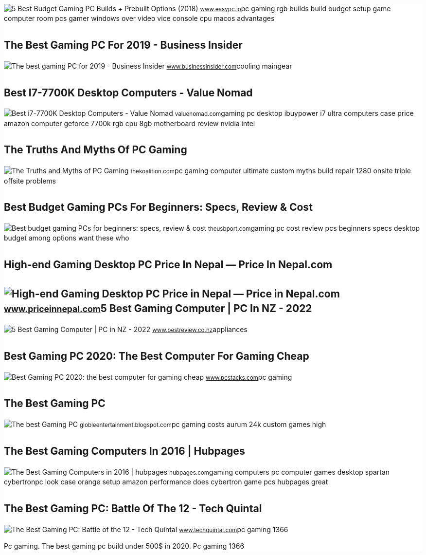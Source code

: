  ![5 Best Budget Gaming PC Builds + Prebuilt Options (2018)](https://www.easypc.io/img/misc/gamingpc.jpg) <small>www.easypc.io</small>pc gaming rgb builds build budget setup game computer room pcs gamer windows over video vice console cpu macos advantages

The Best Gaming PC For 2019 - Business Insider
----------------------------------------------

 ![The best gaming PC for 2019 - Business Insider](https://static4.businessinsider.com/image/5c82cab92628983dd577bd69-1200/the-best-gaming-pc-for-water-cooling.jpg) <small>www.businessinsider.com</small>cooling maingear

Best I7-7700K Desktop Computers - Value Nomad
---------------------------------------------

 ![Best i7-7700K Desktop Computers - Value Nomad](https://valuenomad.com/wp-content/uploads/2017/11/iBUYPOWER-ultra-gaming-PC-desktop.jpg) <small>valuenomad.com</small>gaming pc desktop ibuypower i7 ultra computers case price amazon computer geforce 7700k rgb cpu 8gb motherboard review nvidia intel

The Truths And Myths Of PC Gaming
---------------------------------

 ![The Truths and Myths of PC Gaming](https://thekoalition.com/images/2014/10/pc_gaming_ftr.jpg) <small>thekoalition.com</small>pc gaming computer ultimate custom myths build repair 1280 onsite triple offsite problems

Best Budget Gaming PCs For Beginners: Specs, Review &amp; Cost
--------------------------------------------------------------

 ![Best budget gaming PCs for beginners: specs, review & cost](https://theusbport.com/wp-content/uploads/2016/08/Gaming-PC-Desktop-review-cost-696x391.jpg) <small>theusbport.com</small>gaming pc cost review pcs beginners specs desktop budget among options want these who

High-end Gaming Desktop PC Price In Nepal — Price In Nepal.com
--------------------------------------------------------------

 ![High-end Gaming Desktop PC Price in Nepal — Price in Nepal.com](https://i0.wp.com/priceinnepal.com/wp-content/uploads/2018/01/gaming-pc.png?ssl=1) <small>www.priceinnepal.com</small>5 Best Gaming Computer | PC In NZ - 2022
----------------------------------------

 ![5 Best Gaming Computer | PC in NZ - 2022](https://www.bestreview.co.nz/wp-content/uploads/2021/08/Untitled-1-4.jpg) <small>www.bestreview.co.nz</small>appliances

Best Gaming PC 2020: The Best Computer For Gaming Cheap
-------------------------------------------------------

 ![Best Gaming PC 2020: the best computer for gaming cheap](https://www.pcstacks.com/wp-content/uploads/2020/07/best-gaming-pc.png) <small>www.pcstacks.com</small>pc gaming

The Best Gaming PC
------------------

 ![The best Gaming PC](https://2.bp.blogspot.com/-Yz0-omwfwzI/WCEpTnw8n1I/AAAAAAAAAEs/0KppNlVtlu0XbBqgjj3YaqzlVmXlCR9yQCLcB/s1600/IMG_95761.jpg) <small>globleentertainment.blogspot.com</small>pc gaming costs aurum 24k custom games high

The Best Gaming Computers In 2016 | Hubpages
--------------------------------------------

 ![The Best Gaming Computers in 2016 | hubpages](https://usercontent1.hubstatic.com/8373574_f1024.jpg) <small>hubpages.com</small>gaming computers pc computer games desktop spartan cybertronpc look case orange setup amazon performance does cybertron game pcs hubpages great

The Best Gaming PC: Battle Of The 12 - Tech Quintal
---------------------------------------------------

 ![The Best Gaming PC: Battle of the 12 - Tech Quintal](https://www.techquintal.com/wp-content/uploads/2017/05/Best-Gaming-PC.jpg) <small>www.techquintal.com</small>pc gaming 1366

Pc gaming. The best gaming pc build under 500$ in 2020. Pc gaming 1366
